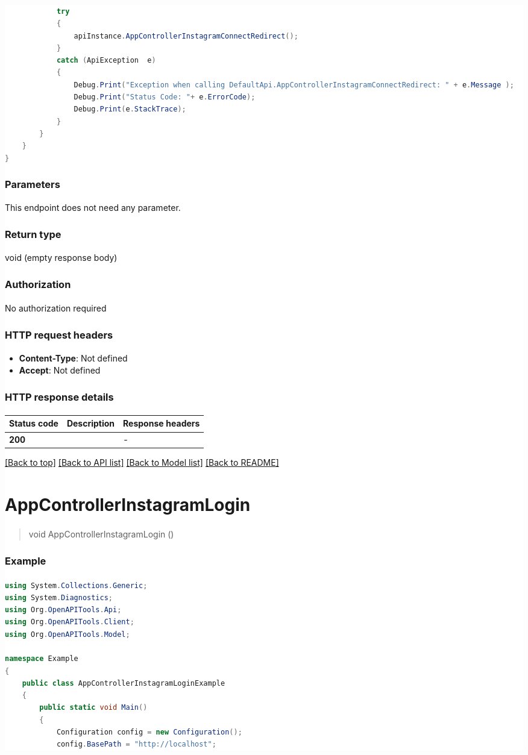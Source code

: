 ```csharp
            try
            {
                apiInstance.AppControllerInstagramConnectRedirect();
            }
            catch (ApiException  e)
            {
                Debug.Print("Exception when calling DefaultApi.AppControllerInstagramConnectRedirect: " + e.Message );
                Debug.Print("Status Code: "+ e.ErrorCode);
                Debug.Print(e.StackTrace);
            }
        }
    }
}
```

### Parameters
This endpoint does not need any parameter.

### Return type

void (empty response body)

### Authorization

No authorization required

### HTTP request headers

 - **Content-Type**: Not defined
 - **Accept**: Not defined


### HTTP response details
| Status code | Description | Response headers |
|-------------|-------------|------------------|
| **200** |  |  -  |

[[Back to top]](#) [[Back to API list]](../README.md#documentation-for-api-endpoints) [[Back to Model list]](../README.md#documentation-for-models) [[Back to README]](../README.md)

<a name="appcontrollerinstagramlogin"></a>
# **AppControllerInstagramLogin**
> void AppControllerInstagramLogin ()



### Example
```csharp
using System.Collections.Generic;
using System.Diagnostics;
using Org.OpenAPITools.Api;
using Org.OpenAPITools.Client;
using Org.OpenAPITools.Model;

namespace Example
{
    public class AppControllerInstagramLoginExample
    {
        public static void Main()
        {
            Configuration config = new Configuration();
            config.BasePath = "http://localhost";
```